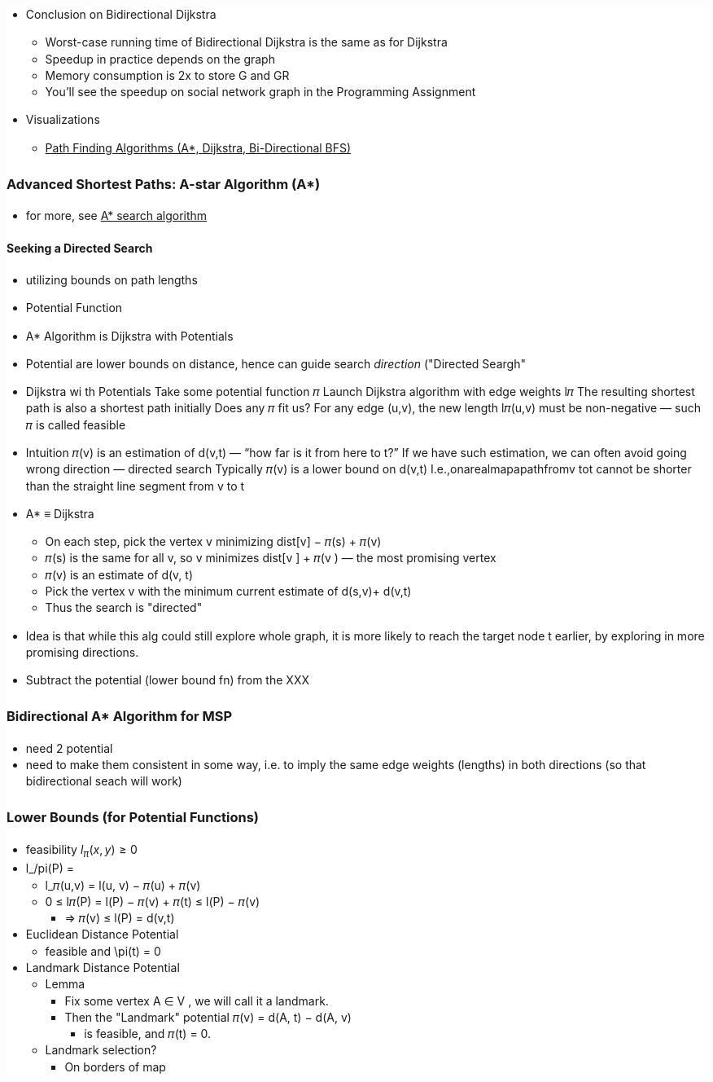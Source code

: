 
- Conclusion on Bidirectional Dijkstra
    - Worst-case running time of Bidirectional Dijkstra is the same as for Dijkstra
    - Speedup in practice depends on the graph
    - Memory consumption is 2x to store G and GR
    - You’ll see the speedup on social network graph in the Programming Assignment


- Visualizations
  - [Path Finding Algorithms (A*, Dijkstra, Bi-Directional BFS)](https://www.youtube.com/watch?v=DINCL5cd_w0)

### Advanced Shortest Paths: A-star Algorithm (A*)
- for more, see [A* search algorithm](https://en.wikipedia.org/wiki/A*_search_algorithm)

#### Seeking a Directed Search
- utilizing bounds on path lengths
- Potential Function

- A* Algorithm is Dijkstra with Potentials
- Potential are lower bounds on distance, hence can guide search _direction_ ("Directed Seargh"

- Dijkstra wi th Potentials
Take some potential function 𝜋 Launch Dijkstra algorithm with edge
weights l𝜋
The resulting shortest path is also a
shortest path initially Does any 𝜋 fit us?
For any edge (u,v), the new length l𝜋(u,v) must be non-negative — such 𝜋 is called feasible

- Intuition
𝜋(v) is an estimation of d(v,t) — “how far is it from here to t?”
If we have such estimation, we can often avoid going wrong direction — directed search
Typically 𝜋(v) is a lower bound on d(v,t) I.e.,onarealmapapathfromv tot cannot be shorter than the straight line segment from v to t

- A* ≡ Dijkstra 
    - On each step, pick the vertex v minimizing dist[v] − 𝜋(s) + 𝜋(v)
    - 𝜋(s) is the same for all v, so v minimizes dist[v ] + 𝜋(v ) — the most promising vertex
    - 𝜋(v) is an estimate of d(v, t)
    - Pick the vertex v with the minimum current estimate of d(s,v)+ d(v,t) 
    - Thus the search is "directed"
- Idea is that while this alg could still explore whole graph, it is more likely to reach the target node t earlier, by exploring in more promising directions.

- Subtract the potential (lower bound fn) from the XXX

### Bidirectional A* Algorithm for MSP
- need 2 potential
- need to make them consistent in some way, i.e. to imply the same edge weights (lengths) in both directions (so that bidirectional seach will work)

### Lower Bounds (for Potential Functions)
- feasibility $l_\pi(x,y) \ge 0$
- l_/pi(P) = 
    - l_𝜋(u,v) = l(u, v) − 𝜋(u) + 𝜋(v)
    - 0 ≤ l𝜋(P) = l(P) − 𝜋(v) + 𝜋(t) ≤ l(P) − 𝜋(v) 
        - ⇒ 𝜋(v) ≤ l(P) = d(v,t)
- Euclidean Distance Potential
    - feasible and \pi(t) = 0
- Landmark Distance Potential
    - Lemma
        - Fix some vertex A ∈ V , we will call it a landmark. 
        - Then the "Landmark" potential 𝜋(v) = d(A, t) − d(A, v) 
            - is feasible, and 𝜋(t) = 0.
    - Landmark selection?
        - On borders of map